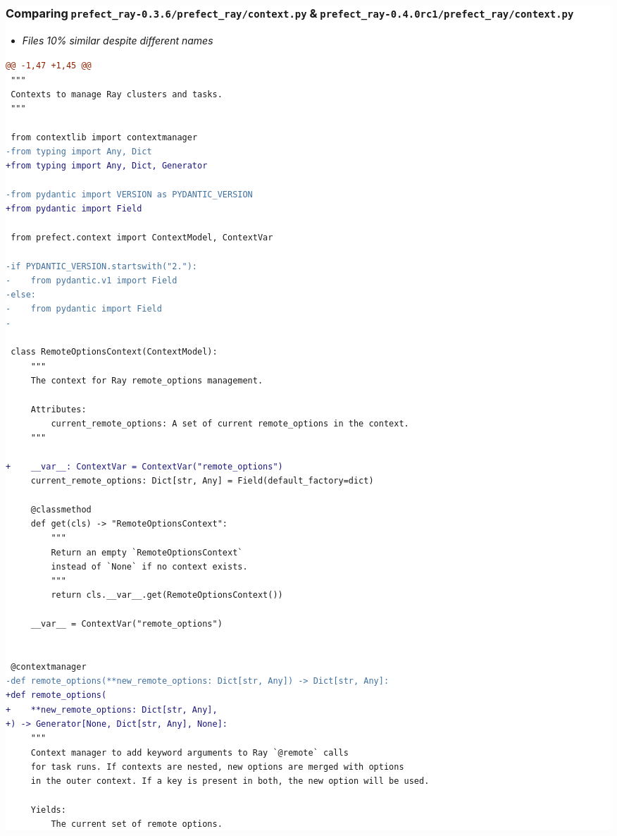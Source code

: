 ### Comparing `prefect_ray-0.3.6/prefect_ray/context.py` & `prefect_ray-0.4.0rc1/prefect_ray/context.py`

 * *Files 10% similar despite different names*

```diff
@@ -1,47 +1,45 @@
 """
 Contexts to manage Ray clusters and tasks.
 """
 
 from contextlib import contextmanager
-from typing import Any, Dict
+from typing import Any, Dict, Generator
 
-from pydantic import VERSION as PYDANTIC_VERSION
+from pydantic import Field
 
 from prefect.context import ContextModel, ContextVar
 
-if PYDANTIC_VERSION.startswith("2."):
-    from pydantic.v1 import Field
-else:
-    from pydantic import Field
-
 
 class RemoteOptionsContext(ContextModel):
     """
     The context for Ray remote_options management.
 
     Attributes:
         current_remote_options: A set of current remote_options in the context.
     """
 
+    __var__: ContextVar = ContextVar("remote_options")
     current_remote_options: Dict[str, Any] = Field(default_factory=dict)
 
     @classmethod
     def get(cls) -> "RemoteOptionsContext":
         """
         Return an empty `RemoteOptionsContext`
         instead of `None` if no context exists.
         """
         return cls.__var__.get(RemoteOptionsContext())
 
     __var__ = ContextVar("remote_options")
 
 
 @contextmanager
-def remote_options(**new_remote_options: Dict[str, Any]) -> Dict[str, Any]:
+def remote_options(
+    **new_remote_options: Dict[str, Any],
+) -> Generator[None, Dict[str, Any], None]:
     """
     Context manager to add keyword arguments to Ray `@remote` calls
     for task runs. If contexts are nested, new options are merged with options
     in the outer context. If a key is present in both, the new option will be used.
 
     Yields:
         The current set of remote options.
```
